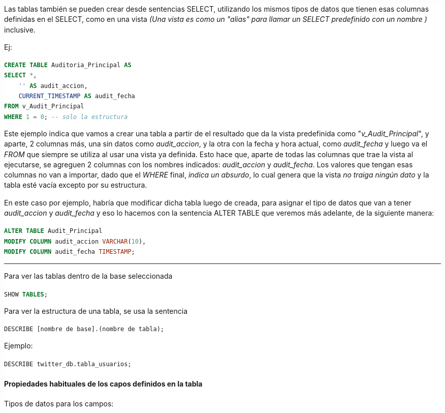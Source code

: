 
Las tablas también se pueden crear desde sentencias SELECT, utilizando los mismos tipos de datos que tienen esas columnas definidas en el SELECT, como en una vista *(Una vista es como un "alias" para llamar un SELECT predefinido con un nombre )* inclusive.

Ej:

```sql
CREATE TABLE Auditoria_Principal AS 
SELECT *, 
    '' AS audit_accion,
    CURRENT_TIMESTAMP AS audit_fecha
FROM v_Audit_Principal
WHERE 1 = 0; -- solo la estructura
```

Este ejemplo indica que vamos a crear una tabla a partir de el resultado que da la vista predefinida como "*v_Audit_Principal*", y aparte, 2 columnas más, una sin datos como *audit_accion*, y la otra con la fecha y hora actual, como *audit_fecha* y luego va el *FROM* que siempre se utiliza al usar una vista ya definida.
Esto hace que, aparte de todas las columnas que trae la vista al ejecutarse, se agreguen 2 columnas con los nombres indicados: *audit_accion* y *audit_fecha*. 
Los valores que tengan esas columnas no van a importar, dado que el *WHERE* final, *indica un absurdo*, lo cual genera que la vista *no traiga ningún dato* y la tabla esté vacía excepto por su estructura.

En este caso por ejemplo, habría que modificar dicha tabla luego de creada, para asignar el tipo de datos que van a tener *audit_accion* y *audit_fecha* y eso lo hacemos con la sentencia ALTER TABLE que veremos más adelante, de la siguiente manera:

```sql
ALTER TABLE Audit_Principal
MODIFY COLUMN audit_accion VARCHAR(10),
MODIFY COLUMN audit_fecha TIMESTAMP;
```

---

Para ver las tablas dentro de la base seleccionada
```sql
SHOW TABLES;
```

Para ver la estructura de una tabla, se usa la sentencia 
```sql
DESCRIBE [nombre de base].(nombre de tabla);
```

Ejemplo:
```sql
DESCRIBE twitter_db.tabla_usuarios;
```



#### Propiedades habituales de los capos definidos en la tabla

Tipos de datos para los campos:
